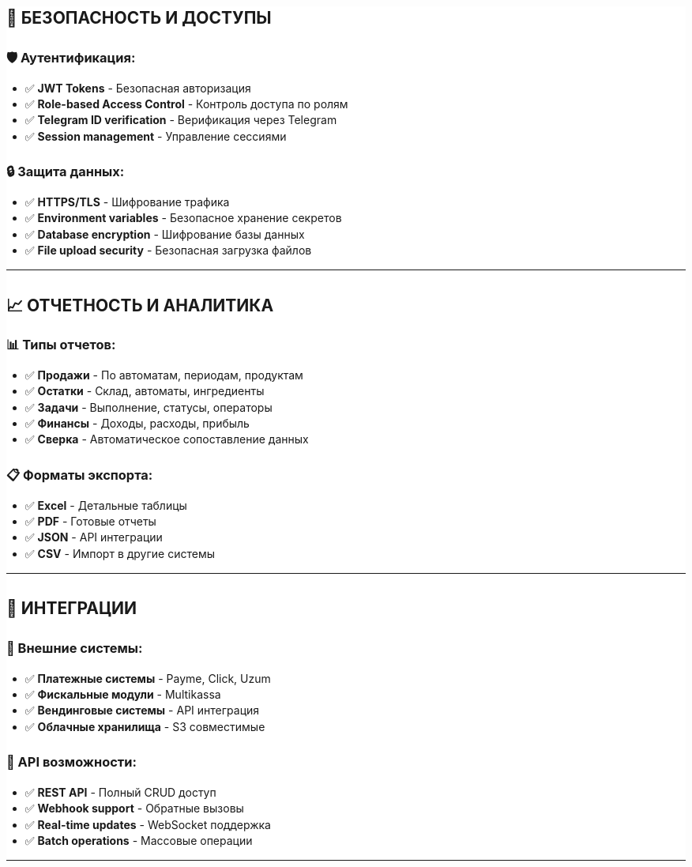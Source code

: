 
## 🔐 БЕЗОПАСНОСТЬ И ДОСТУПЫ

### 🛡️ Аутентификация:
- ✅ **JWT Tokens** - Безопасная авторизация
- ✅ **Role-based Access Control** - Контроль доступа по ролям
- ✅ **Telegram ID verification** - Верификация через Telegram
- ✅ **Session management** - Управление сессиями

### 🔒 Защита данных:
- ✅ **HTTPS/TLS** - Шифрование трафика
- ✅ **Environment variables** - Безопасное хранение секретов
- ✅ **Database encryption** - Шифрование базы данных
- ✅ **File upload security** - Безопасная загрузка файлов

---

## 📈 ОТЧЕТНОСТЬ И АНАЛИТИКА

### 📊 Типы отчетов:
- ✅ **Продажи** - По автоматам, периодам, продуктам
- ✅ **Остатки** - Склад, автоматы, ингредиенты
- ✅ **Задачи** - Выполнение, статусы, операторы
- ✅ **Финансы** - Доходы, расходы, прибыль
- ✅ **Сверка** - Автоматическое сопоставление данных

### 📋 Форматы экспорта:
- ✅ **Excel** - Детальные таблицы
- ✅ **PDF** - Готовые отчеты
- ✅ **JSON** - API интеграции
- ✅ **CSV** - Импорт в другие системы

---

## 🔄 ИНТЕГРАЦИИ

### 🔌 Внешние системы:
- ✅ **Платежные системы** - Payme, Click, Uzum
- ✅ **Фискальные модули** - Multikassa
- ✅ **Вендинговые системы** - API интеграция
- ✅ **Облачные хранилища** - S3 совместимые

### 📡 API возможности:
- ✅ **REST API** - Полный CRUD доступ
- ✅ **Webhook support** - Обратные вызовы
- ✅ **Real-time updates** - WebSocket поддержка
- ✅ **Batch operations** - Массовые операции

---
